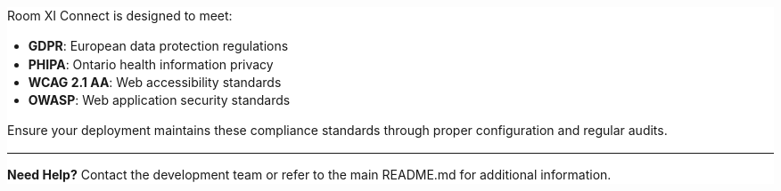 Room XI Connect is designed to meet:

- **GDPR**: European data protection regulations
- **PHIPA**: Ontario health information privacy
- **WCAG 2.1 AA**: Web accessibility standards
- **OWASP**: Web application security standards

Ensure your deployment maintains these compliance standards through proper configuration and regular audits.

---

**Need Help?** Contact the development team or refer to the main README.md for additional information.
